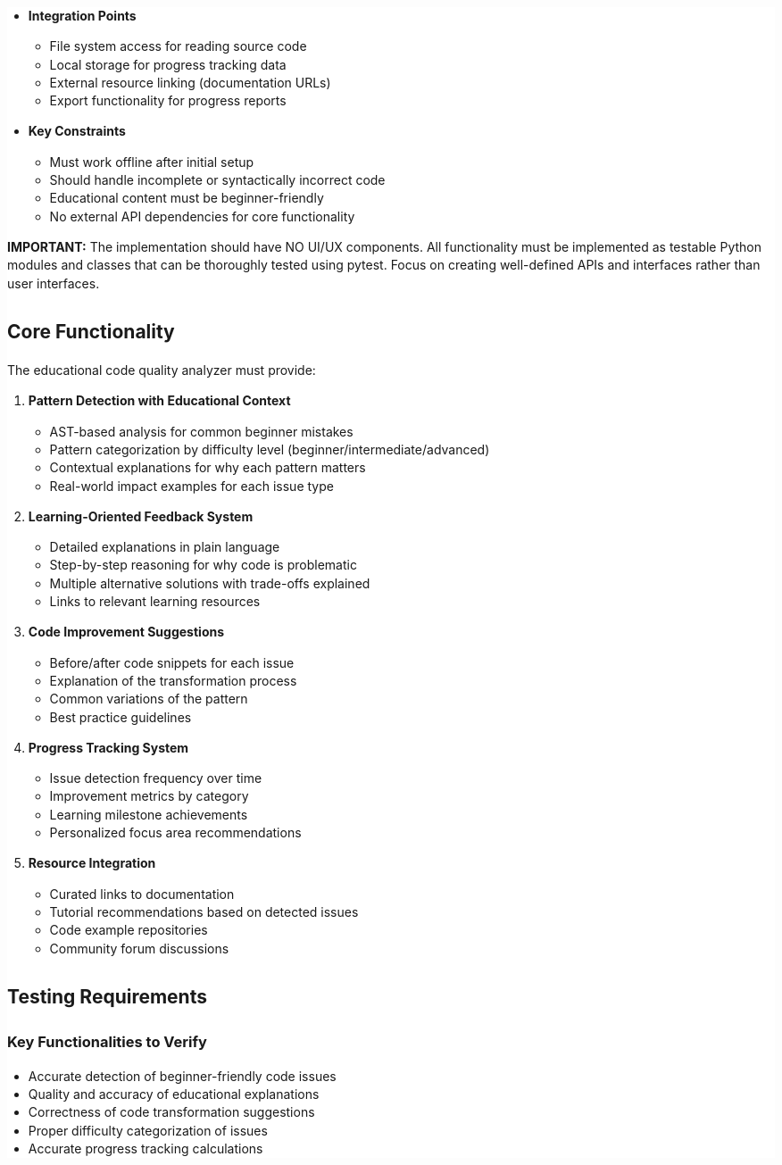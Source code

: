- **Integration Points**
  - File system access for reading source code
  - Local storage for progress tracking data
  - External resource linking (documentation URLs)
  - Export functionality for progress reports

- **Key Constraints**
  - Must work offline after initial setup
  - Should handle incomplete or syntactically incorrect code
  - Educational content must be beginner-friendly
  - No external API dependencies for core functionality

**IMPORTANT:** The implementation should have NO UI/UX components. All functionality must be implemented as testable Python modules and classes that can be thoroughly tested using pytest. Focus on creating well-defined APIs and interfaces rather than user interfaces.

## Core Functionality

The educational code quality analyzer must provide:

1. **Pattern Detection with Educational Context**
   - AST-based analysis for common beginner mistakes
   - Pattern categorization by difficulty level (beginner/intermediate/advanced)
   - Contextual explanations for why each pattern matters
   - Real-world impact examples for each issue type

2. **Learning-Oriented Feedback System**
   - Detailed explanations in plain language
   - Step-by-step reasoning for why code is problematic
   - Multiple alternative solutions with trade-offs explained
   - Links to relevant learning resources

3. **Code Improvement Suggestions**
   - Before/after code snippets for each issue
   - Explanation of the transformation process
   - Common variations of the pattern
   - Best practice guidelines

4. **Progress Tracking System**
   - Issue detection frequency over time
   - Improvement metrics by category
   - Learning milestone achievements
   - Personalized focus area recommendations

5. **Resource Integration**
   - Curated links to documentation
   - Tutorial recommendations based on detected issues
   - Code example repositories
   - Community forum discussions

## Testing Requirements

### Key Functionalities to Verify
- Accurate detection of beginner-friendly code issues
- Quality and accuracy of educational explanations
- Correctness of code transformation suggestions
- Proper difficulty categorization of issues
- Accurate progress tracking calculations
